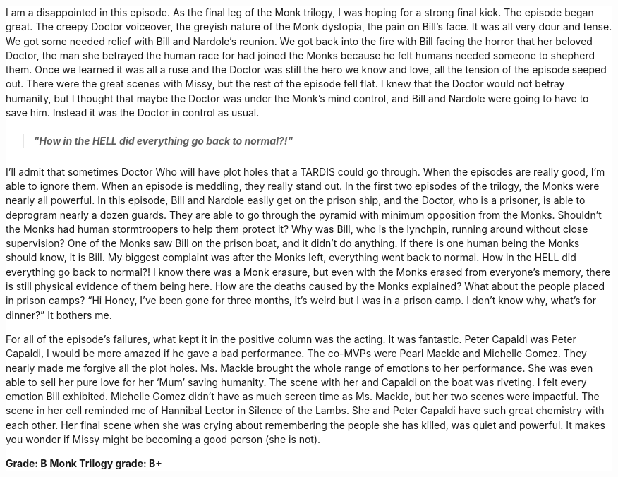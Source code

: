 I am a disappointed in this episode. As the final leg of the Monk trilogy, I was hoping for a strong final kick. The episode began great. The creepy Doctor voiceover, the greyish nature of the Monk dystopia, the pain on Bill’s face. It was all very dour and tense. We got some needed relief with Bill and Nardole’s reunion. We got back into the fire with Bill facing the horror that her beloved Doctor, the man she betrayed the human race for had joined the Monks because he felt humans needed someone to shepherd them. Once we learned it was all a ruse and the Doctor was still the hero we know and love, all the tension of the episode seeped out. There were the great scenes with Missy, but the rest of the episode fell flat. I knew that the Doctor would not betray humanity, but I thought that maybe the Doctor was under the Monk’s mind control, and Bill and Nardole were going to have to save him. Instead it was the Doctor in control as usual.
<blockquote>
<h5>"How in the HELL did everything go back to normal?!"</h5>
</blockquote>
I’ll admit that sometimes Doctor Who will have plot holes that a TARDIS could go through. When the episodes are really good, I’m able to ignore them. When an episode is meddling, they really stand out. In the first two episodes of the trilogy, the Monks were nearly all powerful. In this episode, Bill and Nardole easily get on the prison ship, and the Doctor, who is a prisoner, is able to deprogram nearly a dozen guards. They are able to go through the pyramid with minimum opposition from the Monks. Shouldn’t the Monks had human stormtroopers to help them protect it? Why was Bill, who is the lynchpin, running around without close supervision? One of the Monks saw Bill on the prison boat, and it didn’t do anything. If there is one human being the Monks should know, it is Bill. My biggest complaint was after the Monks left, everything went back to normal. How in the HELL did everything go back to normal?! I know there was a Monk erasure, but even with the Monks erased from everyone’s memory, there is still physical evidence of them being here. How are the deaths caused by the Monks explained? What about the people placed in prison camps? “Hi Honey, I’ve been gone for three months, it’s weird but I was in a prison camp. I don’t know why, what’s for dinner?” It bothers me.

For all of the episode’s failures, what kept it in the positive column was the acting. It was fantastic. Peter Capaldi was Peter Capaldi, I would be more amazed if he gave a bad performance. The co-MVPs were Pearl Mackie and Michelle Gomez. They nearly made me forgive all the plot holes. Ms. Mackie brought the whole range of emotions to her performance. She was even able to sell her pure love for her ‘Mum’ saving humanity. The scene with her and Capaldi on the boat was riveting. I felt every emotion Bill exhibited. Michelle Gomez didn’t have as much screen time as Ms. Mackie, but her two scenes were impactful. The scene in her cell reminded me of Hannibal Lector in Silence of the Lambs. She and Peter Capaldi have such great chemistry with each other. Her final scene when she was crying about remembering the people she has killed, was quiet and powerful. It makes you wonder if Missy might be becoming a good person (she is not).

<strong>Grade: B</strong>
<strong>Monk Trilogy grade: B+</strong>
